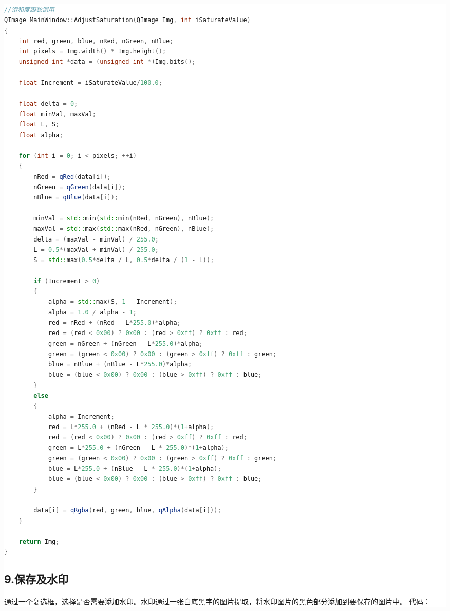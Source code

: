 ```cpp
//饱和度函数调用
QImage MainWindow::AdjustSaturation(QImage Img, int iSaturateValue)
{
    int red, green, blue, nRed, nGreen, nBlue;
    int pixels = Img.width() * Img.height();
    unsigned int *data = (unsigned int *)Img.bits();

    float Increment = iSaturateValue/100.0;

    float delta = 0;
    float minVal, maxVal;
    float L, S;
    float alpha;

    for (int i = 0; i < pixels; ++i)
    {
        nRed = qRed(data[i]);
        nGreen = qGreen(data[i]);
        nBlue = qBlue(data[i]);

        minVal = std::min(std::min(nRed, nGreen), nBlue);
        maxVal = std::max(std::max(nRed, nGreen), nBlue);
        delta = (maxVal - minVal) / 255.0;
        L = 0.5*(maxVal + minVal) / 255.0;
        S = std::max(0.5*delta / L, 0.5*delta / (1 - L));

        if (Increment > 0)
        {
            alpha = std::max(S, 1 - Increment);
            alpha = 1.0 / alpha - 1;
            red = nRed + (nRed - L*255.0)*alpha;
            red = (red < 0x00) ? 0x00 : (red > 0xff) ? 0xff : red;
            green = nGreen + (nGreen - L*255.0)*alpha;
            green = (green < 0x00) ? 0x00 : (green > 0xff) ? 0xff : green;
            blue = nBlue + (nBlue - L*255.0)*alpha;
            blue = (blue < 0x00) ? 0x00 : (blue > 0xff) ? 0xff : blue;
        }
        else
        {
            alpha = Increment;
            red = L*255.0 + (nRed - L * 255.0)*(1+alpha);
            red = (red < 0x00) ? 0x00 : (red > 0xff) ? 0xff : red;
            green = L*255.0 + (nGreen - L * 255.0)*(1+alpha);
            green = (green < 0x00) ? 0x00 : (green > 0xff) ? 0xff : green;
            blue = L*255.0 + (nBlue - L * 255.0)*(1+alpha);
            blue = (blue < 0x00) ? 0x00 : (blue > 0xff) ? 0xff : blue;
        }

        data[i] = qRgba(red, green, blue, qAlpha(data[i]));
    }

    return Img;
}
```
## 9.保存及水印
通过一个复选框，选择是否需要添加水印。水印通过一张白底黑字的图片提取，将水印图片的黑色部分添加到要保存的图片中。
代码：
